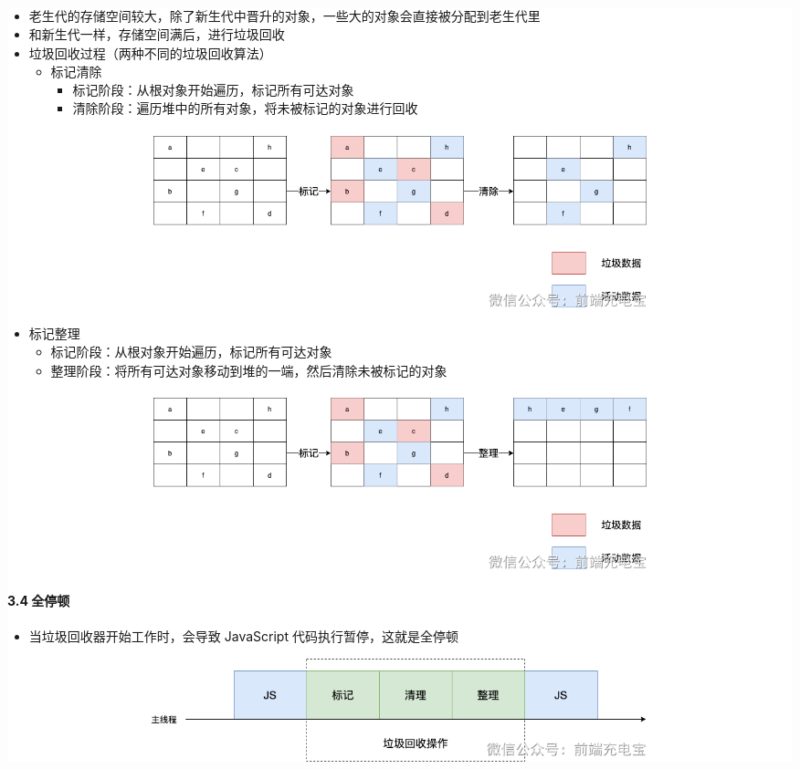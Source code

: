 - 老生代的存储空间较大，除了新⽣代中晋升的对象，⼀些⼤的对象会直接被分配到⽼⽣代⾥
- 和新生代一样，存储空间满后，进⾏垃圾回收
- 垃圾回收过程（两种不同的垃圾回收算法）
  - 标记清除
    - 标记阶段：从根对象开始遍历，标记所有可达对象
    - 清除阶段：遍历堆中的所有对象，将未被标记的对象进行回收

<img src="../static/b_12_3.png" alt="图片描述"  width="550" style="display: block; margin: 10px auto;">

  - 标记整理
    - 标记阶段：从根对象开始遍历，标记所有可达对象
    - 整理阶段：将所有可达对象移动到堆的一端，然后清除未被标记的对象

<img src="../static/b_12_4.png" alt="图片描述"  width="550" style="display: block; margin: 10px auto;">

#### 3.4 全停顿

- 当垃圾回收器开始工作时，会导致 JavaScript 代码执行暂停，这就是全停顿

<img src="../static/b_12_5.png" alt="图片描述"  width="550" style="display: block; margin: 10px auto;">
